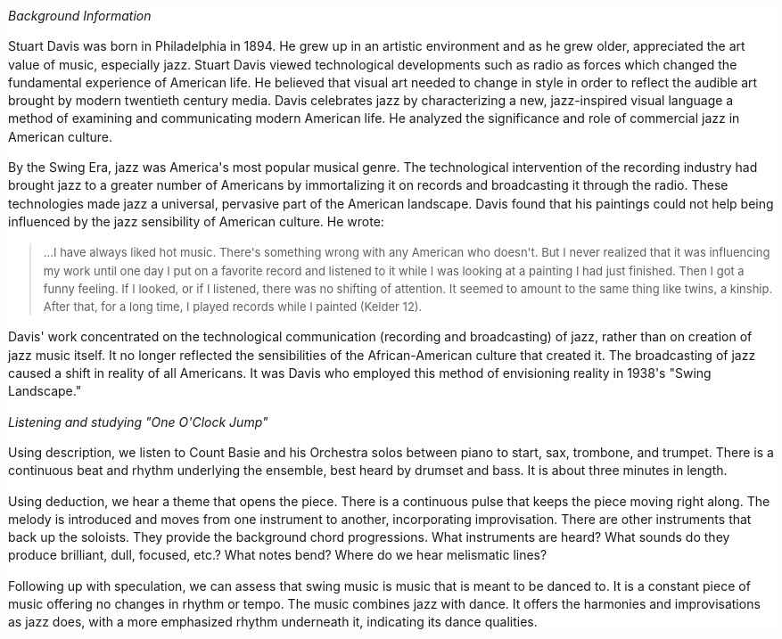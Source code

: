 <p>
  <i>
   Background Information
  </i>
 </p>
<p>
  Stuart Davis was born in Philadelphia in 1894. He grew up in an artistic environment and as he grew older, appreciated the art value of music, especially jazz. Stuart Davis viewed technological developments such as radio as forces which changed the fundamental experience of American life. He believed that visual art needed to change in style in order to reflect the audible art brought by modern twentieth century media. Davis celebrates jazz by characterizing a new, jazz-inspired visual language  a method of examining and communicating modern American life. He analyzed the significance and role of commercial jazz in American culture.
 </p>
 <p>
  By the Swing Era, jazz was America's most popular musical genre. The technological intervention of the recording industry had brought jazz to a greater number of Americans by immortalizing it on records and broadcasting it through the radio. These technologies made jazz a universal, pervasive part of the American landscape. Davis found that his paintings could not help being influenced by the jazz sensibility of American culture. He wrote:
 </p>

<blockquote>
  <font size="-1">
   ...I have always liked hot music. There's something wrong with any American who doesn't. But I never realized that it was influencing my work until one day I put on a favorite record and listened to it while I was looking at a painting I had just finished. Then I got a funny feeling. If I looked, or if I listened, there was no shifting of attention. It seemed to amount to the same thing  like twins, a kinship. After that, for a long time, I played records while I painted (Kelder 12).
</font>
 </blockquote>
 <p>
  Davis' work concentrated on the technological communication (recording and broadcasting) of jazz, rather than on creation of jazz music itself. It no longer reflected the sensibilities of the African-American culture that created it. The broadcasting of jazz caused a shift in reality of all Americans. It was Davis who employed this method of envisioning reality in 1938's "Swing Landscape."
 </p>

<p>
  <i>
   Listening and studying "One O'Clock Jump"
  </i>
 </p>
<p>
  Using description, we listen to Count Basie and his Orchestra  solos between piano to start, sax, trombone, and trumpet. There is a continuous beat and rhythm underlying the ensemble, best heard by drumset and bass. It is about three minutes in length.
 </p>
 <p>
  Using deduction, we hear a theme that opens the piece. There is a continuous pulse that keeps the piece moving right along. The melody is introduced and moves from one instrument to another, incorporating improvisation. There are other instruments that back up the soloists. They provide the background chord progressions. What instruments are heard? What sounds do they produce  brilliant, dull, focused, etc.? What notes bend? Where do we hear melismatic lines?
 </p>
<p>
  Following up with speculation, we can assess that swing music is music that is meant to be danced to. It is a constant piece of music  offering no changes in rhythm or tempo. The music combines jazz with dance. It offers the harmonies and improvisations as jazz does, with a more emphasized rhythm underneath it, indicating its dance qualities.
 </p>

